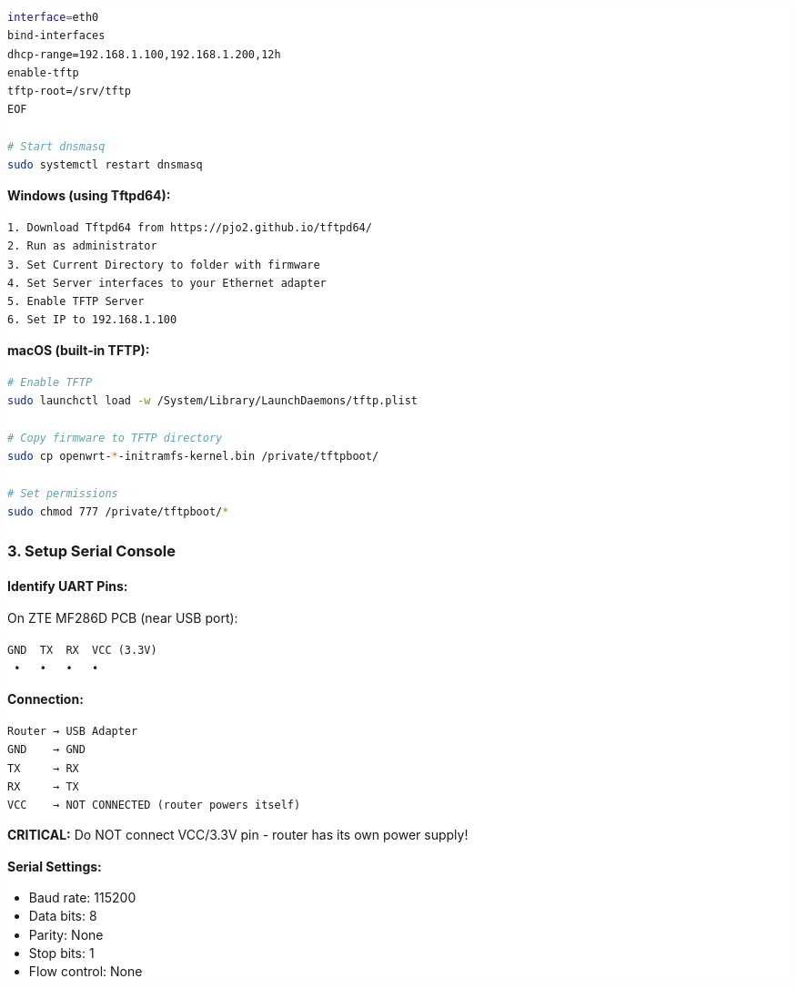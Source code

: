 ```bash
interface=eth0
bind-interfaces
dhcp-range=192.168.1.100,192.168.1.200,12h
enable-tftp
tftp-root=/srv/tftp
EOF

# Start dnsmasq
sudo systemctl restart dnsmasq
```

**Windows (using Tftpd64):**
```
1. Download Tftpd64 from https://pjo2.github.io/tftpd64/
2. Run as administrator
3. Set Current Directory to folder with firmware
4. Set Server interfaces to your Ethernet adapter
5. Enable TFTP Server
6. Set IP to 192.168.1.100
```

**macOS (built-in TFTP):**
```bash
# Enable TFTP
sudo launchctl load -w /System/Library/LaunchDaemons/tftp.plist

# Copy firmware to TFTP directory
sudo cp openwrt-*-initramfs-kernel.bin /private/tftpboot/

# Set permissions
sudo chmod 777 /private/tftpboot/*
```

### 3. Setup Serial Console

**Identify UART Pins:**

On ZTE MF286D PCB (near USB port):
```
GND  TX  RX  VCC (3.3V)
 •   •   •   •
```

**Connection:**
```
Router → USB Adapter
GND    → GND
TX     → RX
RX     → TX
VCC    → NOT CONNECTED (router powers itself)
```

**CRITICAL:** Do NOT connect VCC/3.3V pin - router has its own power supply!

**Serial Settings:**
- Baud rate: 115200
- Data bits: 8
- Parity: None
- Stop bits: 1
- Flow control: None
